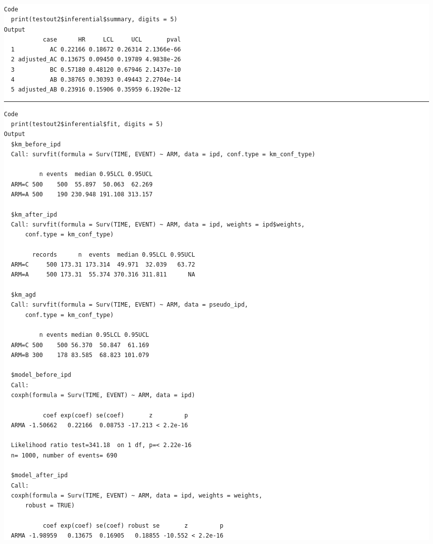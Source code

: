 
    Code
      print(testout2$inferential$summary, digits = 5)
    Output
               case      HR     LCL     UCL       pval
      1          AC 0.22166 0.18672 0.26314 2.1366e-66
      2 adjusted_AC 0.13675 0.09450 0.19789 4.9838e-26
      3          BC 0.57180 0.48120 0.67946 2.1437e-10
      4          AB 0.38765 0.30393 0.49443 2.2704e-14
      5 adjusted_AB 0.23916 0.15906 0.35959 6.1920e-12

---

    Code
      print(testout2$inferential$fit, digits = 5)
    Output
      $km_before_ipd
      Call: survfit(formula = Surv(TIME, EVENT) ~ ARM, data = ipd, conf.type = km_conf_type)
      
              n events  median 0.95LCL 0.95UCL
      ARM=C 500    500  55.897  50.063  62.269
      ARM=A 500    190 230.948 191.108 313.157
      
      $km_after_ipd
      Call: survfit(formula = Surv(TIME, EVENT) ~ ARM, data = ipd, weights = ipd$weights, 
          conf.type = km_conf_type)
      
            records      n  events  median 0.95LCL 0.95UCL
      ARM=C     500 173.31 173.314  49.971  32.039   63.72
      ARM=A     500 173.31  55.374 370.316 311.811      NA
      
      $km_agd
      Call: survfit(formula = Surv(TIME, EVENT) ~ ARM, data = pseudo_ipd, 
          conf.type = km_conf_type)
      
              n events median 0.95LCL 0.95UCL
      ARM=C 500    500 56.370  50.847  61.169
      ARM=B 300    178 83.585  68.823 101.079
      
      $model_before_ipd
      Call:
      coxph(formula = Surv(TIME, EVENT) ~ ARM, data = ipd)
      
               coef exp(coef) se(coef)       z         p
      ARMA -1.50662   0.22166  0.08753 -17.213 < 2.2e-16
      
      Likelihood ratio test=341.18  on 1 df, p=< 2.22e-16
      n= 1000, number of events= 690 
      
      $model_after_ipd
      Call:
      coxph(formula = Surv(TIME, EVENT) ~ ARM, data = ipd, weights = weights, 
          robust = TRUE)
      
               coef exp(coef) se(coef) robust se       z         p
      ARMA -1.98959   0.13675  0.16905   0.18855 -10.552 < 2.2e-16
      